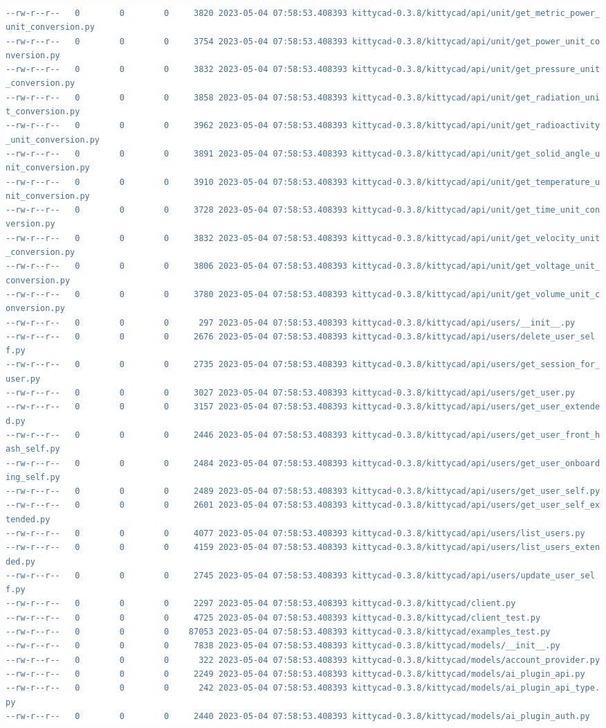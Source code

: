 ```diff
--rw-r--r--   0        0        0     3820 2023-05-04 07:58:53.408393 kittycad-0.3.8/kittycad/api/unit/get_metric_power_unit_conversion.py
--rw-r--r--   0        0        0     3754 2023-05-04 07:58:53.408393 kittycad-0.3.8/kittycad/api/unit/get_power_unit_conversion.py
--rw-r--r--   0        0        0     3832 2023-05-04 07:58:53.408393 kittycad-0.3.8/kittycad/api/unit/get_pressure_unit_conversion.py
--rw-r--r--   0        0        0     3858 2023-05-04 07:58:53.408393 kittycad-0.3.8/kittycad/api/unit/get_radiation_unit_conversion.py
--rw-r--r--   0        0        0     3962 2023-05-04 07:58:53.408393 kittycad-0.3.8/kittycad/api/unit/get_radioactivity_unit_conversion.py
--rw-r--r--   0        0        0     3891 2023-05-04 07:58:53.408393 kittycad-0.3.8/kittycad/api/unit/get_solid_angle_unit_conversion.py
--rw-r--r--   0        0        0     3910 2023-05-04 07:58:53.408393 kittycad-0.3.8/kittycad/api/unit/get_temperature_unit_conversion.py
--rw-r--r--   0        0        0     3728 2023-05-04 07:58:53.408393 kittycad-0.3.8/kittycad/api/unit/get_time_unit_conversion.py
--rw-r--r--   0        0        0     3832 2023-05-04 07:58:53.408393 kittycad-0.3.8/kittycad/api/unit/get_velocity_unit_conversion.py
--rw-r--r--   0        0        0     3806 2023-05-04 07:58:53.408393 kittycad-0.3.8/kittycad/api/unit/get_voltage_unit_conversion.py
--rw-r--r--   0        0        0     3780 2023-05-04 07:58:53.408393 kittycad-0.3.8/kittycad/api/unit/get_volume_unit_conversion.py
--rw-r--r--   0        0        0      297 2023-05-04 07:58:53.408393 kittycad-0.3.8/kittycad/api/users/__init__.py
--rw-r--r--   0        0        0     2676 2023-05-04 07:58:53.408393 kittycad-0.3.8/kittycad/api/users/delete_user_self.py
--rw-r--r--   0        0        0     2735 2023-05-04 07:58:53.408393 kittycad-0.3.8/kittycad/api/users/get_session_for_user.py
--rw-r--r--   0        0        0     3027 2023-05-04 07:58:53.408393 kittycad-0.3.8/kittycad/api/users/get_user.py
--rw-r--r--   0        0        0     3157 2023-05-04 07:58:53.408393 kittycad-0.3.8/kittycad/api/users/get_user_extended.py
--rw-r--r--   0        0        0     2446 2023-05-04 07:58:53.408393 kittycad-0.3.8/kittycad/api/users/get_user_front_hash_self.py
--rw-r--r--   0        0        0     2484 2023-05-04 07:58:53.408393 kittycad-0.3.8/kittycad/api/users/get_user_onboarding_self.py
--rw-r--r--   0        0        0     2489 2023-05-04 07:58:53.408393 kittycad-0.3.8/kittycad/api/users/get_user_self.py
--rw-r--r--   0        0        0     2601 2023-05-04 07:58:53.408393 kittycad-0.3.8/kittycad/api/users/get_user_self_extended.py
--rw-r--r--   0        0        0     4077 2023-05-04 07:58:53.408393 kittycad-0.3.8/kittycad/api/users/list_users.py
--rw-r--r--   0        0        0     4159 2023-05-04 07:58:53.408393 kittycad-0.3.8/kittycad/api/users/list_users_extended.py
--rw-r--r--   0        0        0     2745 2023-05-04 07:58:53.408393 kittycad-0.3.8/kittycad/api/users/update_user_self.py
--rw-r--r--   0        0        0     2297 2023-05-04 07:58:53.408393 kittycad-0.3.8/kittycad/client.py
--rw-r--r--   0        0        0     4725 2023-05-04 07:58:53.408393 kittycad-0.3.8/kittycad/client_test.py
--rw-r--r--   0        0        0    87053 2023-05-04 07:58:53.408393 kittycad-0.3.8/kittycad/examples_test.py
--rw-r--r--   0        0        0     7838 2023-05-04 07:58:53.408393 kittycad-0.3.8/kittycad/models/__init__.py
--rw-r--r--   0        0        0      322 2023-05-04 07:58:53.408393 kittycad-0.3.8/kittycad/models/account_provider.py
--rw-r--r--   0        0        0     2249 2023-05-04 07:58:53.408393 kittycad-0.3.8/kittycad/models/ai_plugin_api.py
--rw-r--r--   0        0        0      242 2023-05-04 07:58:53.408393 kittycad-0.3.8/kittycad/models/ai_plugin_api_type.py
--rw-r--r--   0        0        0     2440 2023-05-04 07:58:53.408393 kittycad-0.3.8/kittycad/models/ai_plugin_auth.py
```